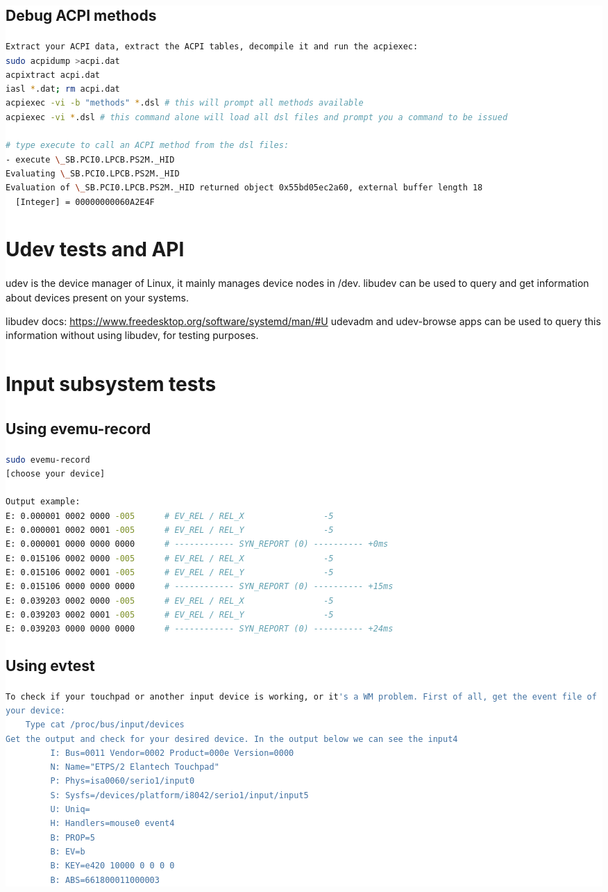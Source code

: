 Debug ACPI methods
------------------
```sh
Extract your ACPI data, extract the ACPI tables, decompile it and run the acpiexec:
sudo acpidump >acpi.dat
acpixtract acpi.dat
iasl *.dat; rm acpi.dat
acpiexec -vi -b "methods" *.dsl # this will prompt all methods available
acpiexec -vi *.dsl # this command alone will load all dsl files and prompt you a command to be issued

# type execute to call an ACPI method from the dsl files:
- execute \_SB.PCI0.LPCB.PS2M._HID
Evaluating \_SB.PCI0.LPCB.PS2M._HID
Evaluation of \_SB.PCI0.LPCB.PS2M._HID returned object 0x55bd05ec2a60, external buffer length 18
  [Integer] = 00000000060A2E4F
```

Udev tests and API
==================

udev is the device manager of Linux, it mainly manages device nodes in /dev. libudev can be used to query and get information
about devices present on your systems.

libudev docs: https://www.freedesktop.org/software/systemd/man/#U
udevadm and udev-browse apps can be used to query this information without using libudev, for testing purposes.

Input subsystem tests
=====================

Using evemu-record
------------------
```sh
sudo evemu-record
[choose your device]

Output example:
E: 0.000001 0002 0000 -005      # EV_REL / REL_X                -5
E: 0.000001 0002 0001 -005      # EV_REL / REL_Y                -5
E: 0.000001 0000 0000 0000      # ------------ SYN_REPORT (0) ---------- +0ms
E: 0.015106 0002 0000 -005      # EV_REL / REL_X                -5
E: 0.015106 0002 0001 -005      # EV_REL / REL_Y                -5
E: 0.015106 0000 0000 0000      # ------------ SYN_REPORT (0) ---------- +15ms
E: 0.039203 0002 0000 -005      # EV_REL / REL_X                -5
E: 0.039203 0002 0001 -005      # EV_REL / REL_Y                -5
E: 0.039203 0000 0000 0000      # ------------ SYN_REPORT (0) ---------- +24ms
```

Using evtest
------------
```sh
To check if your touchpad or another input device is working, or it's a WM problem. First of all, get the event file of your device:
	Type cat /proc/bus/input/devices
Get the output and check for your desired device. In the output below we can see the input4	
         I: Bus=0011 Vendor=0002 Product=000e Version=0000
         N: Name="ETPS/2 Elantech Touchpad"
         P: Phys=isa0060/serio1/input0
         S: Sysfs=/devices/platform/i8042/serio1/input/input5
         U: Uniq=
         H: Handlers=mouse0 event4
         B: PROP=5
         B: EV=b
         B: KEY=e420 10000 0 0 0 0
         B: ABS=661800011000003
```